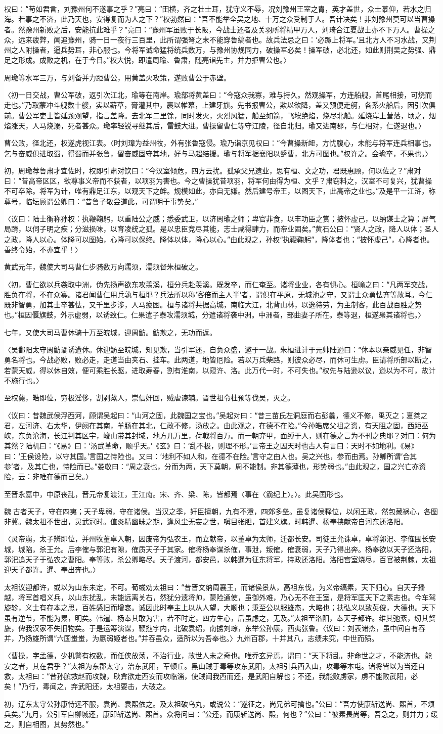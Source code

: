 权曰：“苟如君言，刘豫州何不遂事之乎？”亮曰：“田横，齐之壮士耳，犹守义不辱，况刘豫州王室之胄，英才盖世，众士慕仰，若水之归海。若事之不济，此乃天也，安得复而为人之下？”权勃然曰：“吾不能举全吴之地、十万之众受制于人。吾计决矣！非刘豫州莫可以当曹操者。然豫州新败之后，安能抗此难乎？”亮曰：“豫州军虽败于长阪，今战士还者及关羽所将精甲万人，刘琦合江夏战士亦不下万人。曹操之众，远来疲弊，闻追豫州，骑一日一夜行三百里，此所谓强弩之末不能穿鲁缟者也。故兵法忌之曰：‘必蹶上将军。’且北方人不习水战，又荆州之人附操者，逼兵势耳，非心服也。今将军诚命猛将统兵数万，与豫州协规同力，破操军必矣！操军破，必北还，如此则荆吴之势强、鼎足之形成。成败之机，在于今日。”权大悦，即遣周瑜、鲁肃，随亮诣先主，并力拒曹公也。〉

周瑜等水军三万，与刘备并力距曹公，用黄盖火攻策，遂败曹公于赤壁。

〈初一日交战，曹公军破，返引次江北，瑜等在南岸。瑜部将黄盖曰：“今寇众我寡，难与持久。然观操军，方连船舰，首尾相接，可烧而走也。”乃取蒙冲斗舰数十艘，实以薪草，膏灌其中，裹以帷幕，上建牙旗。先书报曹公，欺以欲降，盖又预便走舸，各系火船后，因引次俱前。曹公军吏士皆延颈观望，指言盖降。去北军二里馀，同时发火，火烈风猛，船至如箭，飞埃绝焰，烧尽北船。延烧岸上营落，顷之，烟焰涨天，人马烧溺，死者甚众。瑜率轻锐寻继其后，雷鼓大进。曹操留曹仁等守江陵，径自北归。瑜又进南郡，与仁相对，仁遂退也。〉

曹公败，径北还，权遂虎视江表。〈时刘璋为益州牧，外有张鲁寇侵。瑜乃诣京见权曰：“今曹操新衄，方忧腹心，未能与将军连兵相事也。乞与奋威俱进取蜀，得蜀而并张鲁，留奋威固守其地，好与马超结援。瑜与将军据襄阳以蹙曹，北方可图也。”权许之。会瑜卒，不果也。〉

初，周瑜荐鲁肃才宜佐时，权即引肃对饮曰：“今汉室倾危，四方云扰。孤承父兄遗业，思有桓、文之功，君既惠顾，何以佐之？”肃对曰：“昔高帝区区，欲尊事义帝而不获者，以项羽为害也。今之曹操犹昔项羽，将军何由得为桓、文乎？肃窃料之，汉室不可复兴，犹曹操不可卒除。将军为计，唯有鼎足江东，以观天下之衅。规模如此，亦自无嫌。然后建号帝王，以图天下，此高帝之业也。”及是平一江浒，称尊号，临坛顾谓公卿曰：“昔鲁子敬尝道此，可谓明于事势矣。”

〈议曰：陆士衡称孙权：执鞭鞠躬，以重陆公之威；悉委武卫，以济周瑜之师；卑官菲食，以丰功臣之赏；披怀虚己，以纳谋士之算；屏气局蹐，以伺子明之疾；分滋损味，以育凌统之孤。是以忠臣竞尽其能，志士咸得肆力，而帝业固矣。”黄石公曰：“贤人之政，降人以体；圣人之政，降人以心。体降可以图始，心降可以保终。降体以体，降心以心。”由此观之，孙权“执鞭鞠躬”，降体者也；“披怀虚己”，心降者也。善终令始，不亦宜乎！〉

黄武元年，魏使大司马曹仁步骑数万向濡须，濡须督朱桓破之。

〈初，曹仁欲以兵袭取中洲，伪先扬声欲东攻羡溪，桓分兵赴羡溪。既发卒，而仁奄至。诸将业业，各有惧心。桓喻之曰：“凡两军交战，胜负在将，不在众寡。诸君闻曹仁用兵孰与桓耶？兵法所以称‘客倍而主人半’者，谓俱在平原，无城池之守，又谓士众勇怯齐等故耳。今仁既非智勇，加其士卒甚怯，又千里步涉，人马疲困。桓与诸将共据高城，南临大江，北背山林，以逸待劳，为主制客，此百战百胜之势也。”桓因偃旗鼓，外示虚弱，以诱致仁。仁果遣子泰攻濡须城，分遣诸将袭中洲。中洲者，部曲妻子所在。泰等退，桓遂枭其诸将也。〉

七年，又使大司马曹休骑十万至皖城，迎周鲂。鲂欺之，无功而返。

〈吴鄱阳太守周鲂谲诱遭休。休迎鲂至皖城，知见欺，当引军还，自负众盛，邀于一战。朱桓进计于元帅陆逊曰：“休本以亲威见任，非智勇名将也。今战必败，败必走，走道当由夹石、挂车。此两道，地皆厄险。若以万兵柴路，则彼众必尽，而休可生虏。臣请将所部以断之，若蒙天威，得以休自效，便可乘胜长驱，进取寿春，割有淮南，以窥许、洛。此万代一时，不可失也。”权先与陆逊以议，逊以为不可，故计不施行也。〉

至权薨，皓即位，穷极淫侈，割剥蒸人，崇信奸回，贼虐谏辅。晋世祖令杜预等伐吴，灭之。

〈议曰：昔魏武侯浮西河，顾谓吴起曰：“山河之固，此魏国之宝也。”吴起对曰：“昔三苗氏左洞庭而右彭蠡，德义不修，禹灭之；夏桀之君，左河济、右太华，伊阙在其南，羊肠在其北，仁政不修，汤放之。由此观之，在德不在险。”今孙皓席父祖之资，有天阻之固，西距巫峡，东负沧海，长江判其区宇，峻山带其封域，地方几万里，荷戟将百万。而一朝弃甲，面缚于人，则在德之言为不刊之典耶？对曰：何为其然？陆机曰：“《易》曰：‘汤武革命，顺乎天。’《玄》曰：‘乱不极，则理不形。’言帝王之因天时也古人有言曰：天时不如地利。《易》曰：‘王侯设险，以守其国。’言国之恃险也。又曰：‘地利不如人和，在德不在险。’言守之由人也。吴之兴也，参而由焉。孙卿所谓‘合其参’者，及其亡也，恃险而已。”娄敬曰：“周之衰也，分而为两，天下莫朝，周不能制。非其德薄也，形势弱也。”由此观之，国之兴亡亦资险，云：非唯在德而已矣。〉

至晋永嘉中，中原丧乱，晋元帝复渡江，王江南。宋、齐、梁、陈，皆都焉〈事在〈霸纪上〉。〉。此吴国形也。

魏 古者天子，守在四夷；天子卑弱，守在诸侯。当汉之季，奸臣擅朝，九有不澄，四郊多垒。虽复诸侯释位，以闲王政，然包藏祸心，各图非冀。魏太祖不世出，灵武冠时。值炎精幽昧之期，逢风尘无妄之世，嗔目张胆，首建义旗。时韩暹、杨奉挟献帝自河东还洛阳。

〈灵帝崩，太子辨即位，并州牧董卓入朝，因废帝为弘农王，而立献帝，以董卓为太师，迁都长安。司徒王允诛卓，卓将郭汜、李傕围长安城，城陷，杀王允。后李傕与郭汜有隙，傕质天子于其家。傕将杨奉谋杀傕，事泄，叛傕，傕衰弱，天子乃得出奔。杨奉欲以天子还洛阳，郭汜追天子于弘农之曹阳。奉等败，杀公卿略尽。天子渡河，都安邑，以韩暹为征东将军，持政还洛阳。洛阳宫室烧尽，百官被荆棘，太祖迎天子都许。暹、奉出奔也。〉

太祖议迎都许，或以为山东未定，不可。荀彧劝太祖曰：“昔晋文纳周襄王，而诸侯景从，高祖东伐，为义帝缟素，天下归心。自天子播越，将军首唱义兵，以山东扰乱，未能远离关右，然犹分遗将帅，蒙险通使，虽御外难，乃心无不在王室，是将军匡天下之素志也。今车驾旋轸，义士有存本之思，百姓感旧而增哀。诚因此时奉主上以从人望，大顺也；秉至公以服雄杰，大略也；扶弘义以致英俊，大德也。天下虽有逆节，不能为累，明矣。韩暹、杨奉其敢为害，若不时定，四方生心，后虽虑之，无及。”太祖至洛阳，奉天子都许。维其弛紊，纫其赘旒，俾我汉家不失旧物矣。于是运筹演谋，鞭挞宇内，北破袁绍，南掳刘琮，东举公孙康，西夷张鲁。〈议曰：刘表诸杰，虽中间自有吞并，乃扬雄所谓“六国蚩蚩，为嬴弱姬者也。”并吞虽众，适所以为吾奉也。〉九州百郡，十并其八，志绩未究，中世而殒。

〈曹操，字孟德，少机警有权数，而任侠放荡，不治行业，故世人未之奇也。唯乔玄异焉，谓曰：“天下将乱，非命世之才，不能济也。能安之者，其在君乎？”太祖为东郡太守，治东武阳，军顿丘。黑山贼于毒等攻东武阳，太祖引兵西入山，攻毒等本屯。诸将皆以为当还自救，太祖曰：“昔孙膑救赵而攻魏，耿弇欲走西安而攻临淄，使贼闻我西而还，是武阳自解也；不还，我能败虏家，虏不能败武阳，必矣！”乃行，毒闻之，弃武阳还，太祖要击，大破之。

初，辽东太守公孙康恃远不服，袁尚、袁熙依之。及太祖破乌丸，或说公：“遂征之，尚兄弟可擒也。”公曰：“吾方使康斩送尚、熙首，不烦兵矣。”九月，公引军自柳城还，康即斩送尚、熙首。众将问曰：“公还，而康斩送尚、熙，何也？”公曰：“彼素畏尚等，吾急之，则并力；缓之，则自相图，其势然也。”
